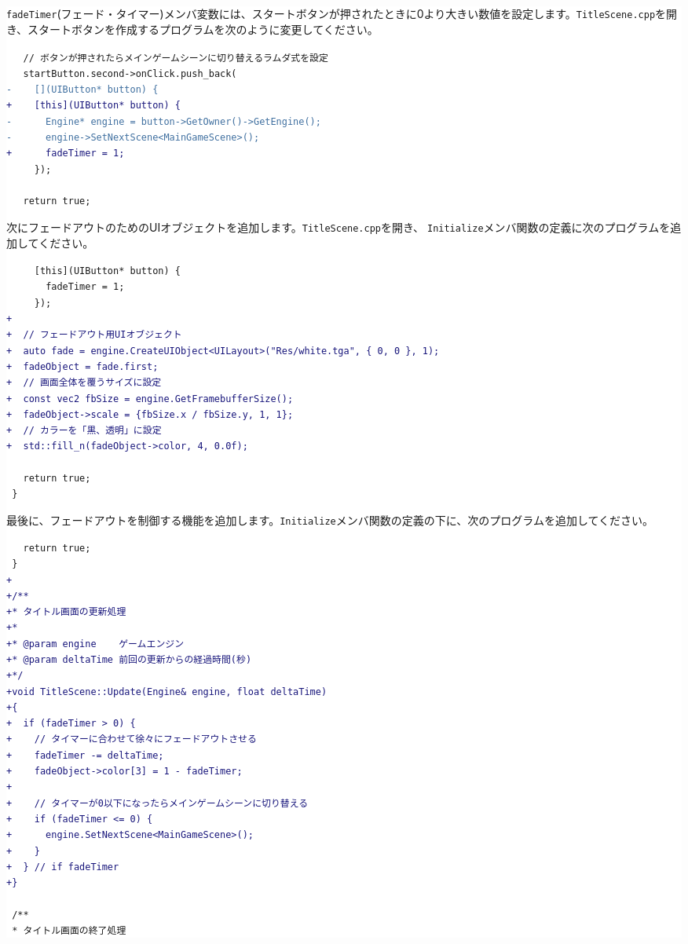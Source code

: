 `fadeTimer`(フェード・タイマー)メンバ変数には、スタートボタンが押されたときに0より大きい数値を設定します。`TitleScene.cpp`を開き、スタートボタンを作成するプログラムを次のように変更してください。

```diff
   // ボタンが押されたらメインゲームシーンに切り替えるラムダ式を設定
   startButton.second->onClick.push_back(
-    [](UIButton* button) {
+    [this](UIButton* button) {
-      Engine* engine = button->GetOwner()->GetEngine();
-      engine->SetNextScene<MainGameScene>();
+      fadeTimer = 1;
     });

   return true;
```

次にフェードアウトのためのUIオブジェクトを追加します。`TitleScene.cpp`を開き、
`Initialize`メンバ関数の定義に次のプログラムを追加してください。

```diff
     [this](UIButton* button) {
       fadeTimer = 1;
     });
+
+  // フェードアウト用UIオブジェクト
+  auto fade = engine.CreateUIObject<UILayout>("Res/white.tga", { 0, 0 }, 1);
+  fadeObject = fade.first;
+  // 画面全体を覆うサイズに設定
+  const vec2 fbSize = engine.GetFramebufferSize();
+  fadeObject->scale = {fbSize.x / fbSize.y, 1, 1};
+  // カラーを「黒、透明」に設定
+  std::fill_n(fadeObject->color, 4, 0.0f);

   return true;
 }
```

最後に、フェードアウトを制御する機能を追加します。`Initialize`メンバ関数の定義の下に、次のプログラムを追加してください。

```diff
   return true;
 }
+
+/**
+* タイトル画面の更新処理
+*
+* @param engine    ゲームエンジン
+* @param deltaTime 前回の更新からの経過時間(秒)
+*/
+void TitleScene::Update(Engine& engine, float deltaTime)
+{
+  if (fadeTimer > 0) {
+    // タイマーに合わせて徐々にフェードアウトさせる
+    fadeTimer -= deltaTime;
+    fadeObject->color[3] = 1 - fadeTimer;
+
+    // タイマーが0以下になったらメインゲームシーンに切り替える
+    if (fadeTimer <= 0) {
+      engine.SetNextScene<MainGameScene>();
+    }
+  } // if fadeTimer
+}

 /**
 * タイトル画面の終了処理
```
